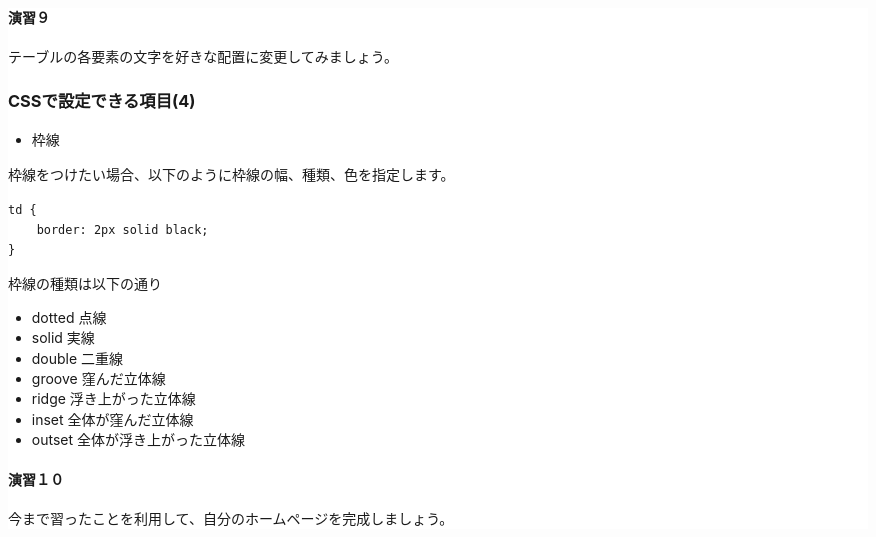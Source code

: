 #### 演習９
テーブルの各要素の文字を好きな配置に変更してみましょう。

### CSSで設定できる項目(4)
* 枠線

枠線をつけたい場合、以下のように枠線の幅、種類、色を指定します。
```
td {
	border: 2px solid black;
}
```
枠線の種類は以下の通り
* dotted	点線
* solid		実線
* double	二重線
* groove	窪んだ立体線
* ridge		浮き上がった立体線
* inset		全体が窪んだ立体線
* outset	全体が浮き上がった立体線

#### 演習１０
今まで習ったことを利用して、自分のホームページを完成しましょう。
